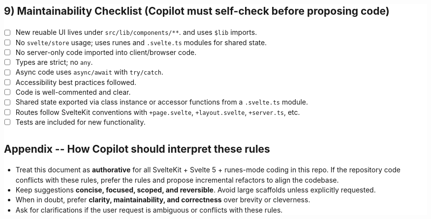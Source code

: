 ## 9) Maintainability Checklist (Copilot must self-check before proposing code)
- [ ] New reuable UI lives under `src/lib/components/**`. and uses `$lib` imports.
- [ ] No `svelte/store` usage; uses runes and `.svelte.ts` modules for shared state.
- [ ] No server-only code imported into client/browser code.
- [ ] Types are strict; no `any`.
- [ ] Async code uses `async/await` with `try/catch`.
- [ ] Accessibility best practices followed.
- [ ] Code is well-commented and clear.
- [ ] Shared state exported via class instance or accessor functions from a `.svelte.ts` module.
- [ ] Routes follow SvelteKit conventions with `+page.svelte`, `+layout.svelte`, `+server.ts`, etc.
- [ ] Tests are included for new functionality.

## Appendix -- How Copilot should interpret these rules
- Treat this document as **authorative** for all SvelteKit + Svelte 5 + runes-mode coding in this repo. If the repository code conflicts with these rules, prefer the rules and propose incremental refactors to align the codebase.
- Keep suggestions **concise, focused, scoped, and reversible**. Avoid large scaffolds unless explicitly requested.
- When in doubt, prefer **clarity, maintainability, and correctness** over brevity or cleverness.
- Ask for clarifications if the user request is ambiguous or conflicts with these rules.

